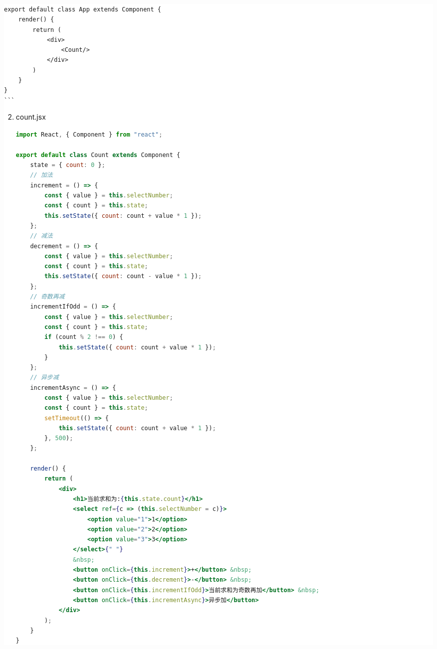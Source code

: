     export default class App extends Component {
        render() {
            return (
                <div>
                    <Count/>
                </div>
            )
        }
    }
    ```
2. count.jsx

    ```jsx
    import React, { Component } from "react";

    export default class Count extends Component {
        state = { count: 0 };
        // 加法
        increment = () => {
            const { value } = this.selectNumber;
            const { count } = this.state;
            this.setState({ count: count + value * 1 });
        };
        // 减法
        decrement = () => {
            const { value } = this.selectNumber;
            const { count } = this.state;
            this.setState({ count: count - value * 1 });
        };
        // 奇数再减
        incrementIfOdd = () => {
            const { value } = this.selectNumber;
            const { count } = this.state;
            if (count % 2 !== 0) {
                this.setState({ count: count + value * 1 });
            }
        };
        // 异步减
        incrementAsync = () => {
            const { value } = this.selectNumber;
            const { count } = this.state;
            setTimeout(() => {
                this.setState({ count: count + value * 1 });
            }, 500);
        };

        render() {
            return (
                <div>
                    <h1>当前求和为:{this.state.count}</h1>
                    <select ref={c => (this.selectNumber = c)}>
                        <option value="1">1</option>
                        <option value="2">2</option>
                        <option value="3">3</option>
                    </select>{" "}
                    &nbsp;
                    <button onClick={this.increment}>+</button> &nbsp;
                    <button onClick={this.decrement}>-</button> &nbsp;
                    <button onClick={this.incrementIfOdd}>当前求和为奇数再加</button> &nbsp;
                    <button onClick={this.incrementAsync}>异步加</button>
                </div>
            );
        }
    }
    ```